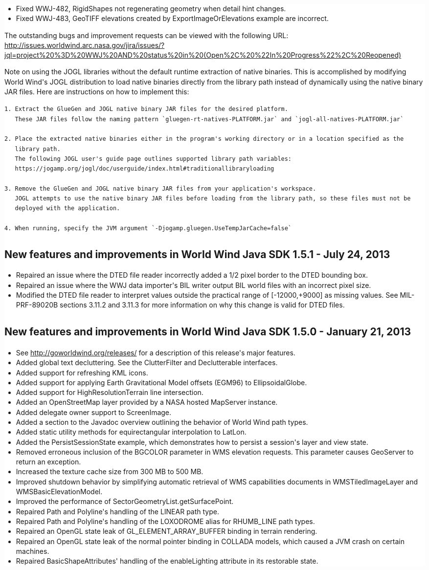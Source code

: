 * Fixed WWJ-482, RigidShapes not regenerating geometry when detail hint changes.
* Fixed WWJ-483, GeoTIFF elevations created by ExportImageOrElevations example are incorrect.

The outstanding bugs and improvement requests can be viewed with the following URL:
http://issues.worldwind.arc.nasa.gov/jira/issues/?jql=project%20%3D%20WWJ%20AND%20status%20in%20(Open%2C%20%22In%20Progress%22%2C%20Reopened)

  Note on using the JOGL libraries without the default runtime extraction of native binaries.
    This is accomplished by modifying World Wind's JOGL distribution to load native binaries directly from the library
    path instead of dynamically using the native binary JAR files. Here are instructions on how to implement this:

    1. Extract the GlueGen and JOGL native binary JAR files for the desired platform.
       These JAR files follow the naming pattern `gluegen-rt-natives-PLATFORM.jar` and `jogl-all-natives-PLATFORM.jar`

    2. Place the extracted native binaries either in the program's working directory or in a location specified as the
       library path.
       The following JOGL user's guide page outlines supported library path variables:
       https://jogamp.org/jogl/doc/userguide/index.html#traditionallibraryloading

    3. Remove the GlueGen and JOGL native binary JAR files from your application's workspace.
       JOGL attempts to use the native binary JAR files before loading from the library path, so these files must not be
       deployed with the application.

    4. When running, specify the JVM argument `-Djogamp.gluegen.UseTempJarCache=false`


New features and improvements in World Wind Java SDK 1.5.1 - July 24, 2013
--------------------------------------------------------------------------
* Repaired an issue where the DTED file reader incorrectly added a 1/2 pixel border to the DTED bounding box.
* Repaired an issue where the WWJ data importer's BIL writer output BIL world files with an incorrect pixel size.
* Modified the DTED file reader to interpret values outside the practical range of [-12000,+9000] as missing values.
  See MIL-PRF-89020B sections 3.11.2 and 3.11.3 for more information on why this change is valid for DTED files.

New features and improvements in World Wind Java SDK 1.5.0 - January 21, 2013
-----------------------------------------------------------------------------
* See http://goworldwind.org/releases/ for a description of this release's major features.
* Added global text decluttering. See the ClutterFilter and Declutterable interfaces.
* Added support for refreshing KML icons.
* Added support for applying Earth Gravitational Model offsets (EGM96) to EllipsoidalGlobe.
* Added support for HighResolutionTerrain line intersection.
* Added an OpenStreetMap layer provided by a NASA hosted MapServer instance.
* Added delegate owner support to ScreenImage.
* Added a section to the Javadoc overview outlining the behavior of World Wind path types.
* Added static utility methods for equirectangular interpolation to LatLon.
* Added the PersistSessionState example, which demonstrates how to persist a session's layer and view state.
* Removed erroneous inclusion of the BGCOLOR parameter in WMS elevation requests. This parameter causes GeoServer to return an exception.
* Increased the texture cache size from 300 MB to 500 MB.
* Improved shutdown behavior by simplifying automatic retrieval of WMS capabilities documents in WMSTiledImageLayer and WMSBasicElevationModel.
* Improved the performance of SectorGeometryList.getSurfacePoint.
* Repaired Path and Polyline's handling of the LINEAR path type.
* Repaired Path and Polyline's handling of the LOXODROME alias for RHUMB\_LINE path types.
* Repaired an OpenGL state leak of GL\_ELEMENT\_ARRAY\_BUFFER binding in terrain rendering.
* Repaired an OpenGL state leak of the normal pointer binding in COLLADA models, which caused a JVM crash on certain machines.
* Repaired BasicShapeAttributes' handling of the enableLighting attribute in its restorable state.